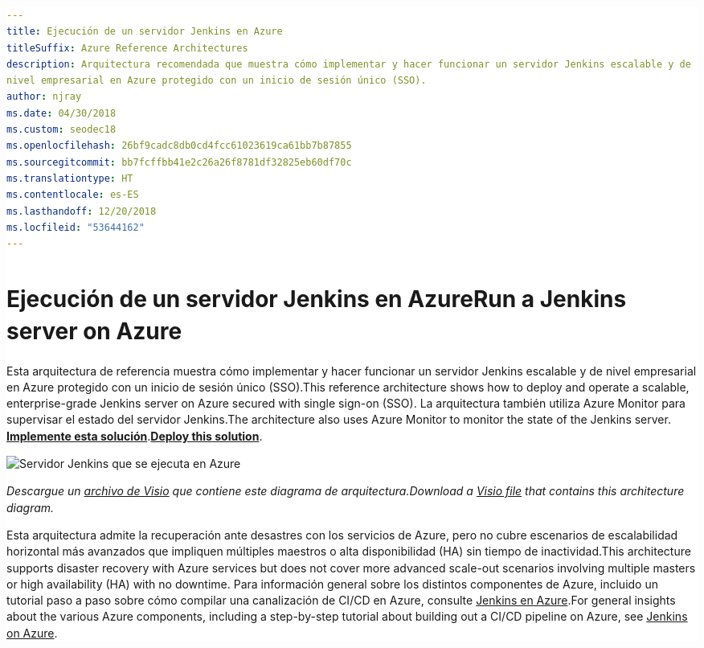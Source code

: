 ```yaml
---
title: Ejecución de un servidor Jenkins en Azure
titleSuffix: Azure Reference Architectures
description: Arquitectura recomendada que muestra cómo implementar y hacer funcionar un servidor Jenkins escalable y de nivel empresarial en Azure protegido con un inicio de sesión único (SSO).
author: njray
ms.date: 04/30/2018
ms.custom: seodec18
ms.openlocfilehash: 26bf9cadc8db0cd4fcc61023619ca61bb7b87855
ms.sourcegitcommit: bb7fcffbb41e2c26a26f8781df32825eb60df70c
ms.translationtype: HT
ms.contentlocale: es-ES
ms.lasthandoff: 12/20/2018
ms.locfileid: "53644162"
---
```

# <a name="run-a-jenkins-server-on-azure"></a><span data-ttu-id="3b2cd-103">Ejecución de un servidor Jenkins en Azure</span><span class="sxs-lookup"><span data-stu-id="3b2cd-103">Run a Jenkins server on Azure</span></span>

<span data-ttu-id="3b2cd-104">Esta arquitectura de referencia muestra cómo implementar y hacer funcionar un servidor Jenkins escalable y de nivel empresarial en Azure protegido con un inicio de sesión único (SSO).</span><span class="sxs-lookup"><span data-stu-id="3b2cd-104">This reference architecture shows how to deploy and operate a scalable, enterprise-grade Jenkins server on Azure secured with single sign-on (SSO).</span></span> <span data-ttu-id="3b2cd-105">La arquitectura también utiliza Azure Monitor para supervisar el estado del servidor Jenkins.</span><span class="sxs-lookup"><span data-stu-id="3b2cd-105">The architecture also uses Azure Monitor to monitor the state of the Jenkins server.</span></span> <span data-ttu-id="3b2cd-106">[**Implemente esta solución**](#deploy-the-solution).</span><span class="sxs-lookup"><span data-stu-id="3b2cd-106">[**Deploy this solution**](#deploy-the-solution).</span></span>

![Servidor Jenkins que se ejecuta en Azure][0]

<span data-ttu-id="3b2cd-108">*Descargue un [archivo de Visio](https://archcenter.blob.core.windows.net/cdn/Jenkins-architecture.vsdx) que contiene este diagrama de arquitectura.*</span><span class="sxs-lookup"><span data-stu-id="3b2cd-108">*Download a [Visio file](https://archcenter.blob.core.windows.net/cdn/Jenkins-architecture.vsdx) that contains this architecture diagram.*</span></span>

<span data-ttu-id="3b2cd-109">Esta arquitectura admite la recuperación ante desastres con los servicios de Azure, pero no cubre escenarios de escalabilidad horizontal más avanzados que impliquen múltiples maestros o alta disponibilidad (HA) sin tiempo de inactividad.</span><span class="sxs-lookup"><span data-stu-id="3b2cd-109">This architecture supports disaster recovery with Azure services but does not cover more advanced scale-out scenarios involving multiple masters or high availability (HA) with no downtime.</span></span> <span data-ttu-id="3b2cd-110">Para información general sobre los distintos componentes de Azure, incluido un tutorial paso a paso sobre cómo compilar una canalización de CI/CD en Azure, consulte [Jenkins en Azure][jenkins-on-azure].</span><span class="sxs-lookup"><span data-stu-id="3b2cd-110">For general insights about the various Azure components, including a step-by-step tutorial about building out a CI/CD pipeline on Azure, see [Jenkins on  Azure][jenkins-on-azure].</span></span>


[acs]: https://aka.ms/azjenkinsacs
[ad-sp]: /azure/active-directory/develop/active-directory-integrating-applications
[app-service]: https://plugins.jenkins.io/azure-app-service
[azure-ad]: /azure/active-directory/
[azure-market]: https://azuremarketplace.microsoft.com/marketplace/apps/azure-oss.jenkins?tab=Overview
[best-practices]: https://jenkins.io/doc/book/architecting-for-scale/
[blob]: /azure/storage/common/storage-java-jenkins-continuous-integration-solution
[configure-azure-ad]: https://plugins.jenkins.io/azure-ad
[configure-agent]: https://plugins.jenkins.io/azure-vm-agents
[configure-credential]: https://plugins.jenkins.io/azure-credentials
[configure-storage]: https://plugins.jenkins.io/windows-azure-storage
[container-agents]: https://aka.ms/azcontaineragent
[create-jenkins]: /azure/jenkins/install-jenkins-solution-template
[create-metric]: /azure/monitoring-and-diagnostics/insights-alerts-portal
[disaster]: https://github.com/Azure/jenkins/tree/master/disaster_recovery
[functions]: https://aka.ms/azjenkinsfunctions
[index]: https://plugins.jenkins.io
[jenkins-best]: https://wiki.jenkins.io/display/JENKINS/Jenkins+Best+Practices
[jenkins-on-azure]: /azure/jenkins/
[key-vault]: /azure/key-vault/
[managed-disk]: /azure/virtual-machines/linux/managed-disks-overview
[matrix]: https://plugins.jenkins.io/matrix-auth
[monitor]: /azure/monitoring-and-diagnostics/
[monitoring-diag]: /azure/architecture/best-practices/monitoring
[multi-master]: https://jenkins.io/doc/book/architecting-for-scale/
[nginx]: https://www.digitalocean.com/community/tutorials/how-to-create-an-ssl-certificate-on-nginx-for-ubuntu-14-04
[nsg]: /azure/virtual-network/virtual-networks-nsg
[quick-start]: /azure/security-center/security-center-get-started
[port443]: /azure/virtual-machines/windows/nsg-quickstart-portal
[premium]: /azure/virtual-machines/linux/premium-storage
[rbac]: /azure/active-directory/role-based-access-control-what-is
[rg]: /azure/azure-resource-manager/resource-group-overview
[scale]: https://jenkins.io/doc/book/architecting-for-scale/
[scale-agent]: /azure/jenkins/jenkins-azure-vm-agents
[selection-guide]: https://jenkins.io/doc/book/hardware-recommendations/
[service-principal]: /azure/active-directory/develop/active-directory-application-objects
[secure-jenkins]: https://jenkins.io/blog/2017/04/20/secure-jenkins-on-azure/
[security-center]: /azure/security-center/security-center-intro
[sizes-linux]: /azure/virtual-machines/linux/sizes?toc=%2fazure%2fvirtual-machines%2flinux%2ftoc.json
[solution]: https://azure.microsoft.com/blog/announcing-the-solution-template-for-jenkins-on-azure/
[sla]: https://azure.microsoft.com/support/legal/sla/virtual-machines/
[storage-plugin]: https://wiki.jenkins.io/display/JENKINS/Windows+Azure+Storage+Plugin
[subnet]: /azure/virtual-network/virtual-network-manage-subnet
[vm-agent]: https://wiki.jenkins.io/display/JENKINS/Azure+VM+Agents+plugin
[vnet]: /azure/virtual-network/virtual-networks-overview
[0]: ./images/jenkins-server.png